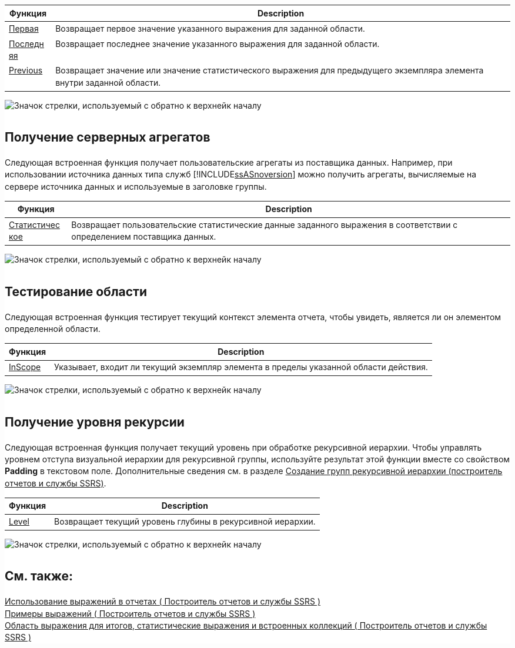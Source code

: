 |**Функция**|**Description**|  
|------------------|---------------------|  
|[Первая](../../reporting-services/report-design/report-builder-functions-first-function.md)|Возвращает первое значение указанного выражения для заданной области.|  
|[Последняя](../../reporting-services/report-design/report-builder-functions-last-function.md)|Возвращает последнее значение указанного выражения для заданной области.|  
|[Previous](../../reporting-services/report-design/report-builder-functions-previous-function.md)|Возвращает значение или значение статистического выражения для предыдущего экземпляра элемента внутри заданной области.|  
  
 ![Значок стрелки, используемый с обратно к верхней](../../analysis-services/instances/media/uparrow16x16.gif "значок стрелки, используемый с обратно к верхней")к началу  
  
##  <a name="RetrievingServerAggregates"></a> Получение серверных агрегатов  
 Следующая встроенная функция получает пользовательские агрегаты из поставщика данных. Например, при использовании источника данных типа служб [!INCLUDE[ssASnoversion](../../includes/ssasnoversion-md.md)] можно получить агрегаты, вычисляемые на сервере источника данных и используемые в заголовке группы.  
  
|**Функция**|**Description**|  
|------------------|---------------------|  
|[Статистическое](../../reporting-services/report-design/report-builder-functions-aggregate-function.md)|Возвращает пользовательские статистические данные заданного выражения в соответствии с определением поставщика данных.|  
  
 ![Значок стрелки, используемый с обратно к верхней](../../analysis-services/instances/media/uparrow16x16.gif "значок стрелки, используемый с обратно к верхней")к началу  
  
##  <a name="TestingforScope"></a> Тестирование области  
 Следующая встроенная функция тестирует текущий контекст элемента отчета, чтобы увидеть, является ли он элементом определенной области.  
  
|Функция|Description|  
|--------------|-----------------|  
|[InScope](../../reporting-services/report-design/report-builder-functions-inscope-function.md)|Указывает, входит ли текущий экземпляр элемента в пределы указанной области действия.|  
  
 ![Значок стрелки, используемый с обратно к верхней](../../analysis-services/instances/media/uparrow16x16.gif "значок стрелки, используемый с обратно к верхней")к началу  
  
##  <a name="RetrievingRecursiveLevel"></a> Получение уровня рекурсии  
 Следующая встроенная функция получает текущий уровень при обработке рекурсивной иерархии. Чтобы управлять уровнем отступа визуальной иерархии для рекурсивной группы, используйте результат этой функции вместе со свойством **Padding** в текстовом поле. Дополнительные сведения см. в разделе [Создание групп рекурсивной иерархии (построитель отчетов и службы SSRS)](../../reporting-services/report-design/creating-recursive-hierarchy-groups-report-builder-and-ssrs.md).  
  
|Функция|Description|  
|--------------|-----------------|  
|[Level](../../reporting-services/report-design/report-builder-functions-level-function.md)|Возвращает текущий уровень глубины в рекурсивной иерархии.|  
  
 ![Значок стрелки, используемый с обратно к верхней](../../analysis-services/instances/media/uparrow16x16.gif "значок стрелки, используемый с обратно к верхней")к началу  
  
## <a name="see-also"></a>См. также:  
 [Использование выражений в отчетах &#40; Построитель отчетов и службы SSRS &#41;](../../reporting-services/report-design/expression-uses-in-reports-report-builder-and-ssrs.md)   
 [Примеры выражений &#40; Построитель отчетов и службы SSRS &#41;](../../reporting-services/report-design/expression-examples-report-builder-and-ssrs.md)   
 [Область выражения для итогов, статистические выражения и встроенных коллекций &#40; Построитель отчетов и службы SSRS &#41;](../../reporting-services/report-design/expression-scope-for-totals-aggregates-and-built-in-collections.md)  
  
  
